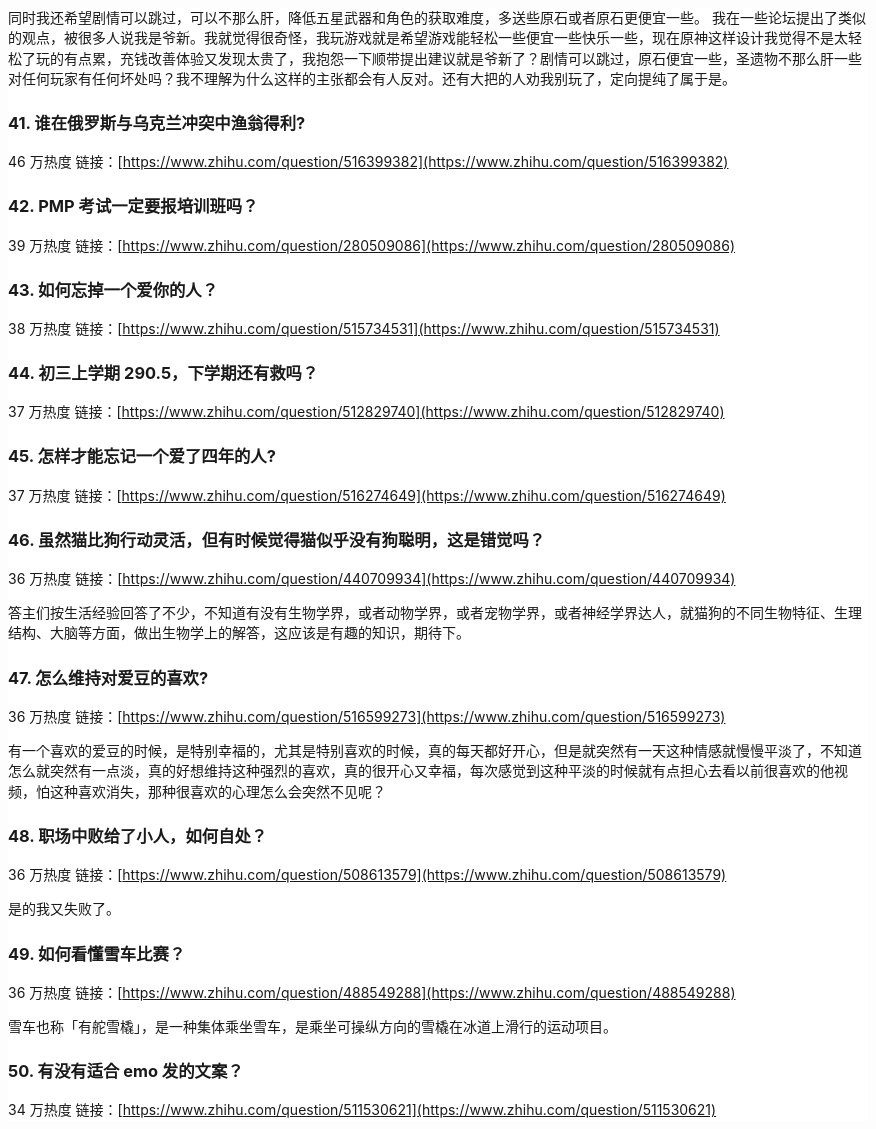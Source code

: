 同时我还希望剧情可以跳过，可以不那么肝，降低五星武器和角色的获取难度，多送些原石或者原石更便宜一些。 我在一些论坛提出了类似的观点，被很多人说我是爷新。我就觉得很奇怪，我玩游戏就是希望游戏能轻松一些便宜一些快乐一些，现在原神这样设计我觉得不是太轻松了玩的有点累，充钱改善体验又发现太贵了，我抱怨一下顺带提出建议就是爷新了？剧情可以跳过，原石便宜一些，圣遗物不那么肝一些对任何玩家有任何坏处吗？我不理解为什么这样的主张都会有人反对。还有大把的人劝我别玩了，定向提纯了属于是。

### 41. 谁在俄罗斯与乌克兰冲突中渔翁得利?
46 万热度 链接：[https://www.zhihu.com/question/516399382](https://www.zhihu.com/question/516399382)



### 42. PMP 考试一定要报培训班吗？
39 万热度 链接：[https://www.zhihu.com/question/280509086](https://www.zhihu.com/question/280509086)



### 43. 如何忘掉一个爱你的人？
38 万热度 链接：[https://www.zhihu.com/question/515734531](https://www.zhihu.com/question/515734531)



### 44. 初三上学期 290.5，下学期还有救吗？
37 万热度 链接：[https://www.zhihu.com/question/512829740](https://www.zhihu.com/question/512829740)



### 45. 怎样才能忘记一个爱了四年的人?
37 万热度 链接：[https://www.zhihu.com/question/516274649](https://www.zhihu.com/question/516274649)



### 46. 虽然猫比狗行动灵活，但有时候觉得猫似乎没有狗聪明，这是错觉吗？
36 万热度 链接：[https://www.zhihu.com/question/440709934](https://www.zhihu.com/question/440709934)

答主们按生活经验回答了不少，不知道有没有生物学界，或者动物学界，或者宠物学界，或者神经学界达人，就猫狗的不同生物特征、生理结构、大脑等方面，做出生物学上的解答，这应该是有趣的知识，期待下。

### 47. 怎么维持对爱豆的喜欢?
36 万热度 链接：[https://www.zhihu.com/question/516599273](https://www.zhihu.com/question/516599273)

有一个喜欢的爱豆的时候，是特别幸福的，尤其是特别喜欢的时候，真的每天都好开心，但是就突然有一天这种情感就慢慢平淡了，不知道怎么就突然有一点淡，真的好想维持这种强烈的喜欢，真的很开心又幸福，每次感觉到这种平淡的时候就有点担心去看以前很喜欢的他视频，怕这种喜欢消失，那种很喜欢的心理怎么会突然不见呢？

### 48. 职场中败给了小人，如何自处？
36 万热度 链接：[https://www.zhihu.com/question/508613579](https://www.zhihu.com/question/508613579)

是的我又失败了。

### 49. 如何看懂雪车比赛？
36 万热度 链接：[https://www.zhihu.com/question/488549288](https://www.zhihu.com/question/488549288)

雪车也称「有舵雪橇」，是一种集体乘坐雪车，是乘坐可操纵方向的雪橇在冰道上滑行的运动项目。

### 50. 有没有适合 emo 发的文案？
34 万热度 链接：[https://www.zhihu.com/question/511530621](https://www.zhihu.com/question/511530621)



